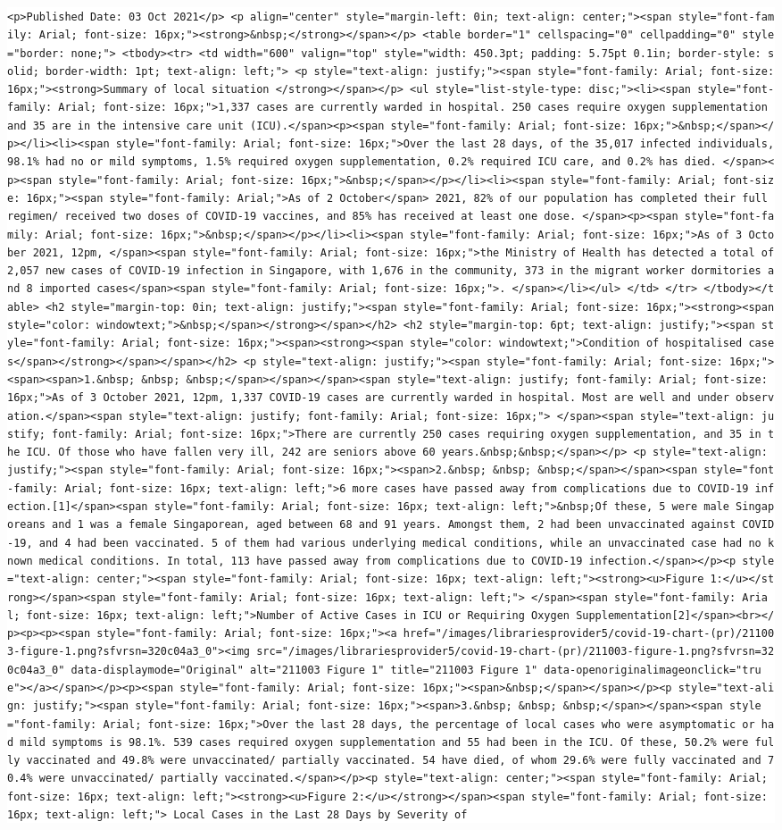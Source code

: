    <p>Published Date: 03 Oct 2021</p> <p align="center" style="margin-left: 0in; text-align: center;"><span style="font-family: Arial; font-size: 16px;"><strong>&nbsp;</strong></span></p> <table border="1" cellspacing="0" cellpadding="0" style="border: none;"> <tbody><tr> <td width="600" valign="top" style="width: 450.3pt; padding: 5.75pt 0.1in; border-style: solid; border-width: 1pt; text-align: left;"> <p style="text-align: justify;"><span style="font-family: Arial; font-size: 16px;"><strong>Summary of local situation </strong></span></p> <ul style="list-style-type: disc;"><li><span style="font-family: Arial; font-size: 16px;">1,337 cases are currently warded in hospital. 250 cases require oxygen supplementation and 35 are in the intensive care unit (ICU).</span><p><span style="font-family: Arial; font-size: 16px;">&nbsp;</span></p></li><li><span style="font-family: Arial; font-size: 16px;">Over the last 28 days, of the 35,017 infected individuals, 98.1% had no or mild symptoms, 1.5% required oxygen supplementation, 0.2% required ICU care, and 0.2% has died. </span><p><span style="font-family: Arial; font-size: 16px;">&nbsp;</span></p></li><li><span style="font-family: Arial; font-size: 16px;"><span style="font-family: Arial;">As of 2 October</span> 2021, 82% of our population has completed their full regimen/ received two doses of COVID-19 vaccines, and 85% has received at least one dose. </span><p><span style="font-family: Arial; font-size: 16px;">&nbsp;</span></p></li><li><span style="font-family: Arial; font-size: 16px;">As of 3 October 2021, 12pm, </span><span style="font-family: Arial; font-size: 16px;">the Ministry of Health has detected a total of 2,057 new cases of COVID-19 infection in Singapore, with 1,676 in the community, 373 in the migrant worker dormitories and 8 imported cases</span><span style="font-family: Arial; font-size: 16px;">. </span></li></ul> </td> </tr> </tbody></table> <h2 style="margin-top: 0in; text-align: justify;"><span style="font-family: Arial; font-size: 16px;"><strong><span style="color: windowtext;">&nbsp;</span></strong></span></h2> <h2 style="margin-top: 6pt; text-align: justify;"><span style="font-family: Arial; font-size: 16px;"><span><strong><span style="color: windowtext;">Condition of hospitalised cases</span></strong></span></span></h2> <p style="text-align: justify;"><span style="font-family: Arial; font-size: 16px;"><span><span>1.&nbsp; &nbsp; &nbsp;</span></span></span><span style="text-align: justify; font-family: Arial; font-size: 16px;">As of 3 October 2021, 12pm, 1,337 COVID-19 cases are currently warded in hospital. Most are well and under observation.</span><span style="text-align: justify; font-family: Arial; font-size: 16px;"> </span><span style="text-align: justify; font-family: Arial; font-size: 16px;">There are currently 250 cases requiring oxygen supplementation, and 35 in the ICU. Of those who have fallen very ill, 242 are seniors above 60 years.&nbsp;&nbsp;</span></p> <p style="text-align: justify;"><span style="font-family: Arial; font-size: 16px;"><span>2.&nbsp; &nbsp; &nbsp;</span></span><span style="font-family: Arial; font-size: 16px; text-align: left;">6 more cases have passed away from complications due to COVID-19 infection.[1]</span><span style="font-family: Arial; font-size: 16px; text-align: left;">&nbsp;Of these, 5 were male Singaporeans and 1 was a female Singaporean, aged between 68 and 91 years. Amongst them, 2 had been unvaccinated against COVID-19, and 4 had been vaccinated. 5 of them had various underlying medical conditions, while an unvaccinated case had no known medical conditions. In total, 113 have passed away from complications due to COVID-19 infection.</span></p><p style="text-align: center;"><span style="font-family: Arial; font-size: 16px; text-align: left;"><strong><u>Figure 1:</u></strong></span><span style="font-family: Arial; font-size: 16px; text-align: left;"> </span><span style="font-family: Arial; font-size: 16px; text-align: left;">Number of Active Cases in ICU or Requiring Oxygen Supplementation[2]</span><br></p><p><p><span style="font-family: Arial; font-size: 16px;"><a href="/images/librariesprovider5/covid-19-chart-(pr)/211003-figure-1.png?sfvrsn=320c04a3_0"><img src="/images/librariesprovider5/covid-19-chart-(pr)/211003-figure-1.png?sfvrsn=320c04a3_0" data-displaymode="Original" alt="211003 Figure 1" title="211003 Figure 1" data-openoriginalimageonclick="true"></a></span></p><p><span style="font-family: Arial; font-size: 16px;"><span>&nbsp;</span></span></p><p style="text-align: justify;"><span style="font-family: Arial; font-size: 16px;"><span>3.&nbsp; &nbsp; &nbsp;</span></span><span style="font-family: Arial; font-size: 16px;">Over the last 28 days, the percentage of local cases who were asymptomatic or had mild symptoms is 98.1%. 539 cases required oxygen supplementation and 55 had been in the ICU. Of these, 50.2% were fully vaccinated and 49.8% were unvaccinated/ partially vaccinated. 54 have died, of whom 29.6% were fully vaccinated and 70.4% were unvaccinated/ partially vaccinated.</span></p><p style="text-align: center;"><span style="font-family: Arial; font-size: 16px; text-align: left;"><strong><u>Figure 2:</u></strong></span><span style="font-family: Arial; font-size: 16px; text-align: left;"> Local Cases in the Last 28 Days by Severity of